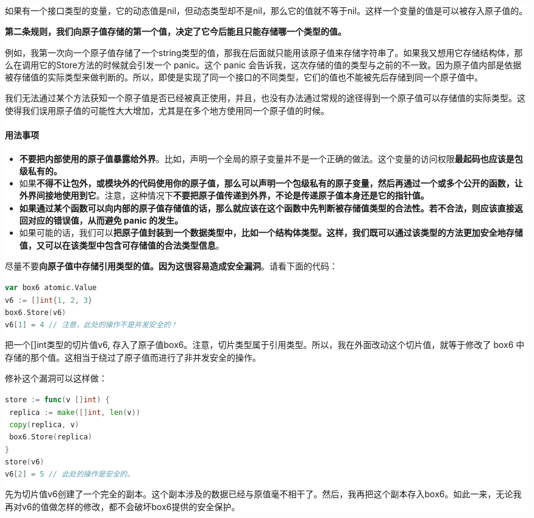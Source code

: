 如果有一个接口类型的变量，它的动态值是nil，但动态类型却不是nil，那么它的值就不等于nil。这样一个变量的值是可以被存入原子值的。

**第二条规则，我们向原子值存储的第一个值，决定了它今后能且只能存储哪一个类型的值。**

例如，我第一次向一个原子值存储了一个string类型的值，那我在后面就只能用该原子值来存储字符串了。如果我又想用它存储结构体，那么在调用它的Store方法的时候就会引发一个 panic。这个 panic 会告诉我，这次存储的值的类型与之前的不一致。因为原子值内部是依据被存储值的实际类型来做判断的。所以，即使是实现了同一个接口的不同类型，它们的值也不能被先后存储到同一个原子值中。

我们无法通过某个方法获知一个原子值是否已经被真正使用，并且，也没有办法通过常规的途径得到一个原子值可以存储值的实际类型。这使得我们误用原子值的可能性大大增加，尤其是在多个地方使用同一个原子值的时候。

#### 用法事项

- **不要把内部使用的原子值暴露给外界**。比如，声明一个全局的原子变量并不是一个正确的做法。这个变量的访问权限**最起码也应该是包级私有的。**
- 如果**不得不让包外，或模块外的代码使用你的原子值，那么可以声明一个包级私有的原子变量，然后再通过一个或多个公开的函数，让外界间接地使用到它**。注意，这种情况下**不要把原子值传递到外界，不论是传递原子值本身还是它的指针值。**
- **如果通过某个函数可以向内部的原子值存储值的话，那么就应该在这个函数中先判断被存储值类型的合法性。若不合法，则应该直接返回对应的错误值，从而避免 panic 的发生。**
- 如果可能的话，我们可以**把原子值封装到一个数据类型中，比如一个结构体类型。**这样，我们既可以通过该类型的方法**更加安全地存储值，又可以在该类型中包含可存储值的合法类型信息**。

尽量不要**向原子值中存储引用类型的值。因为这很容易造成安全漏洞**。请看下面的代码：

```go
var box6 atomic.Value
v6 := []int{1, 2, 3}
box6.Store(v6)
v6[1] = 4 // 注意，此处的操作不是并发安全的！
```

把一个[]int类型的切片值v6, 存入了原子值box6。注意，切片类型属于引用类型。所以，我在外面改动这个切片值，就等于修改了 box6 中存储的那个值。这相当于绕过了原子值而进行了非并发安全的操作。

修补这个漏洞可以这样做：

```go
store := func(v []int) {
 replica := make([]int, len(v))
 copy(replica, v)
 box6.Store(replica)
}
store(v6)
v6[2] = 5 // 此处的操作是安全的。
```

先为切片值v6创建了一个完全的副本。这个副本涉及的数据已经与原值毫不相干了。然后，我再把这个副本存入box6。如此一来，无论我再对v6的值做怎样的修改，都不会破坏box6提供的安全保护。